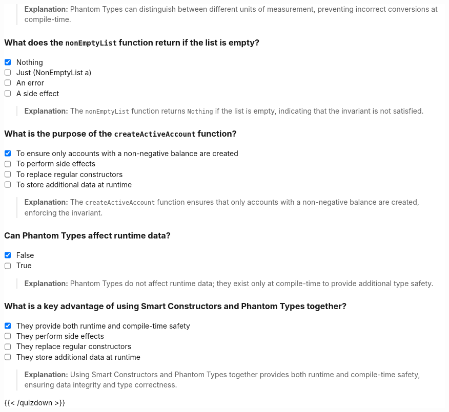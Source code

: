 > **Explanation:** Phantom Types can distinguish between different units of measurement, preventing incorrect conversions at compile-time.

### What does the `nonEmptyList` function return if the list is empty?

- [x] Nothing
- [ ] Just (NonEmptyList a)
- [ ] An error
- [ ] A side effect

> **Explanation:** The `nonEmptyList` function returns `Nothing` if the list is empty, indicating that the invariant is not satisfied.

### What is the purpose of the `createActiveAccount` function?

- [x] To ensure only accounts with a non-negative balance are created
- [ ] To perform side effects
- [ ] To replace regular constructors
- [ ] To store additional data at runtime

> **Explanation:** The `createActiveAccount` function ensures that only accounts with a non-negative balance are created, enforcing the invariant.

### Can Phantom Types affect runtime data?

- [x] False
- [ ] True

> **Explanation:** Phantom Types do not affect runtime data; they exist only at compile-time to provide additional type safety.

### What is a key advantage of using Smart Constructors and Phantom Types together?

- [x] They provide both runtime and compile-time safety
- [ ] They perform side effects
- [ ] They replace regular constructors
- [ ] They store additional data at runtime

> **Explanation:** Using Smart Constructors and Phantom Types together provides both runtime and compile-time safety, ensuring data integrity and type correctness.

{{< /quizdown >}}

